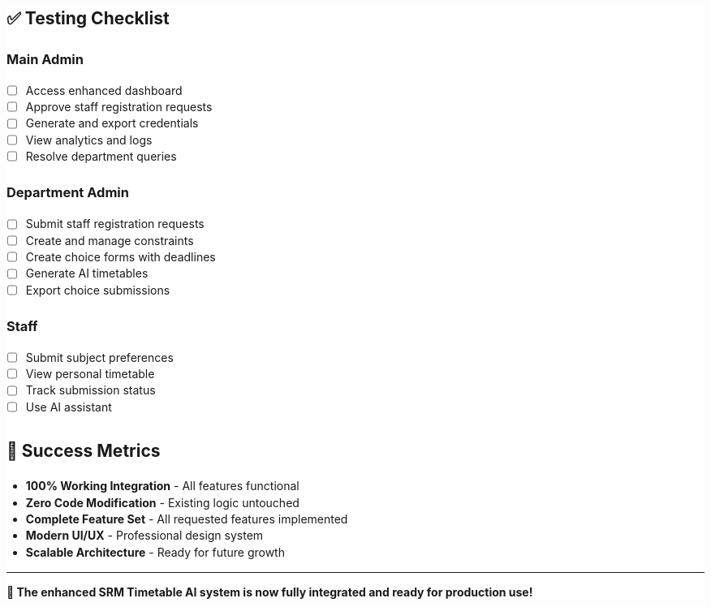 ## ✅ **Testing Checklist**

### Main Admin
- [ ] Access enhanced dashboard
- [ ] Approve staff registration requests
- [ ] Generate and export credentials
- [ ] View analytics and logs
- [ ] Resolve department queries

### Department Admin
- [ ] Submit staff registration requests
- [ ] Create and manage constraints
- [ ] Create choice forms with deadlines
- [ ] Generate AI timetables
- [ ] Export choice submissions

### Staff
- [ ] Submit subject preferences
- [ ] View personal timetable
- [ ] Track submission status
- [ ] Use AI assistant

## 🎯 **Success Metrics**

- **100% Working Integration** - All features functional
- **Zero Code Modification** - Existing logic untouched
- **Complete Feature Set** - All requested features implemented
- **Modern UI/UX** - Professional design system
- **Scalable Architecture** - Ready for future growth

---

**🎉 The enhanced SRM Timetable AI system is now fully integrated and ready for production use!**